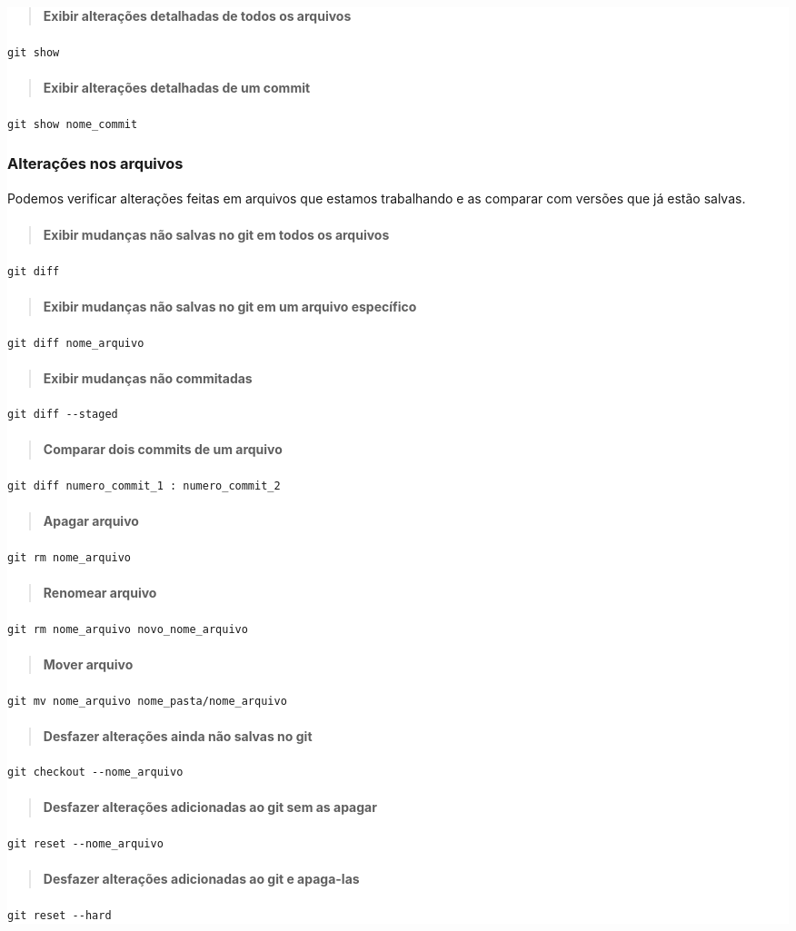 > #### Exibir alterações detalhadas de todos os arquivos
```
git show 
```

> #### Exibir alterações detalhadas de um commit
```
git show nome_commit 
```

### Alterações nos arquivos
Podemos verificar alterações feitas em arquivos que estamos trabalhando e as comparar com versões que já estão salvas.

> #### Exibir mudanças não salvas no git em todos os arquivos
```
git diff 
```

> #### Exibir mudanças não salvas no git em um arquivo específico
```
git diff nome_arquivo 
```

> #### Exibir mudanças não commitadas 
```
git diff --staged
```

> #### Comparar dois commits de um arquivo
```
git diff numero_commit_1 : numero_commit_2
```

> #### Apagar arquivo
```
git rm nome_arquivo
```

> #### Renomear arquivo
```
git rm nome_arquivo novo_nome_arquivo
```

> #### Mover arquivo
```
git mv nome_arquivo nome_pasta/nome_arquivo
```

> #### Desfazer alterações ainda não salvas no git
```
git checkout --nome_arquivo
```

> #### Desfazer alterações adicionadas ao git sem as apagar
```
git reset --nome_arquivo
```

> #### Desfazer alterações adicionadas ao git e apaga-las
```
git reset --hard
```

